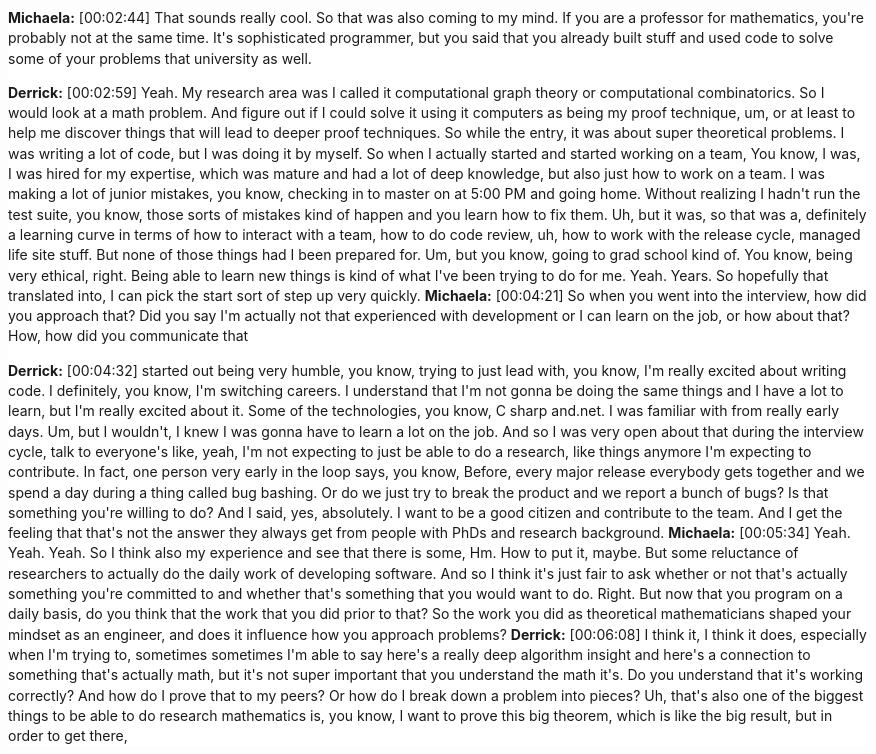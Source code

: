 **Michaela:** [00:02:44] That sounds really cool. So that was also coming to my 
mind. If you are a professor for mathematics, you're probably not at the same 
time. It's sophisticated programmer, but you said that you already built stuff 
and used code to solve some of your problems that university as well. 

**Derrick:** [00:02:59] Yeah. My research area was I called it computational 
graph theory or computational combinatorics.
So I would look at a math problem. And figure out if I could solve it using it 
computers as being my proof technique, um, or at least to help me discover 
things that will lead to deeper proof techniques. So while the entry, it was 
about super theoretical problems. I was writing a lot of code, but I was doing 
it by myself.
So when I actually started and started working on a team, You know, I was, I was 
hired for my expertise, which was mature and had a lot of deep knowledge, but 
also just how to work on a team. I was making a lot of junior mistakes, you 
know, checking in to master on at 5:00 PM and going home. Without realizing I 
hadn't run the test suite, you know, those sorts of mistakes kind of happen and 
you learn how to fix them.
Uh, but it was, so that was a, definitely a learning curve in terms of how to 
interact with a team, how to do code review, uh, how to work with the release 
cycle, managed life site stuff. But none of those things had I been prepared 
for. Um, but you know, going to grad school kind of. You know, being very 
ethical, right.
Being able to learn new things is kind of what I've been trying to do for me. 
Yeah. Years. So hopefully that translated into, I can pick the start sort of 
step up very quickly. 
**Michaela:** [00:04:21] So when you went into the interview, how did you 
approach that? Did you say I'm actually not that experienced with development or 
I can learn on the job, or how about that?
How, how did you communicate that 

**Derrick:** [00:04:32] started out being very humble, you know, trying to just 
lead with, you know, I'm really excited about writing code. I definitely, you 
know, I'm switching careers. I understand that I'm not gonna be doing the same 
things and I have a lot to learn, but I'm really excited about it.
Some of the technologies, you know, C sharp and.net. I was familiar with from 
really early days. Um, but I wouldn't, I knew I was gonna have to learn a lot on 
the job. And so I was very open about that during the interview cycle, talk to 
everyone's like, yeah, I'm not expecting to just be able to do a research, like 
things anymore I'm expecting to contribute.
In fact, one person very early in the loop says, you know, Before, every major 
release everybody gets together and we spend a day during a thing called bug 
bashing. Or do we just try to break the product and we report a bunch of bugs? 
Is that something you're willing to do? And I said, yes, absolutely. I want to 
be a good citizen and contribute to the team.
And I get the feeling that that's not the answer they always get from people 
with PhDs and research background. 
**Michaela:** [00:05:34] Yeah. Yeah. Yeah. So I think also my experience and see 
that there is some, Hm. How to put it, maybe. But some reluctance of researchers 
to actually do the daily work of developing software. And so I think it's just 
fair to ask whether or not that's actually something you're committed to and 
whether that's something that you would want to do.
Right. But now that you program on a daily basis, do you think that the work 
that you did prior to that? So the work you did as theoretical mathematicians 
shaped your mindset as an engineer, and does it influence how you approach 
problems? 
**Derrick:** [00:06:08] I think it, I think it does, especially when I'm trying 
to, sometimes sometimes I'm able to say here's a really deep algorithm insight 
and here's a connection to something that's actually math, but it's not super 
important that you understand the math it's.
Do you understand that it's working correctly? And how do I prove that to my 
peers? Or how do I break down a problem into pieces? Uh, that's also one of the 
biggest things to be able to do research mathematics is, you know, I want to 
prove this big theorem, which is like the big result, but in order to get there, 